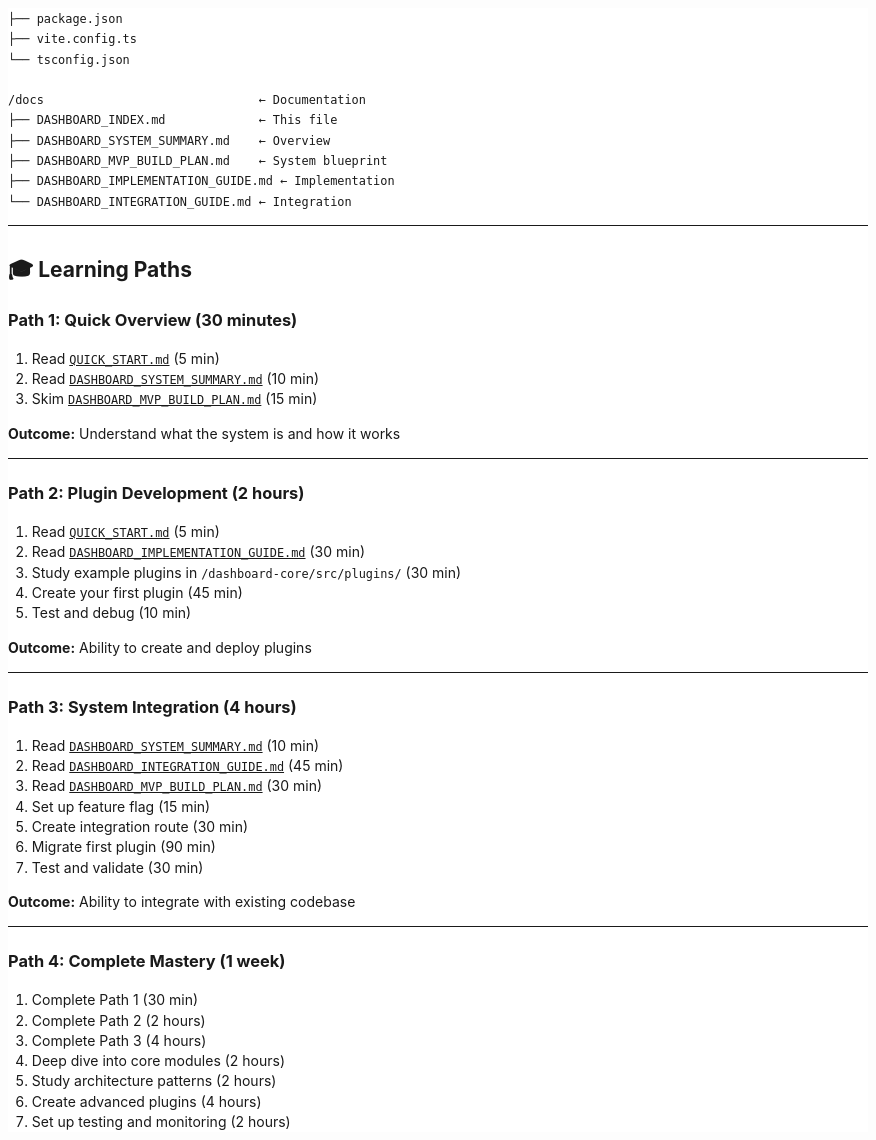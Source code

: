 ```
├── package.json
├── vite.config.ts
└── tsconfig.json

/docs                              ← Documentation
├── DASHBOARD_INDEX.md             ← This file
├── DASHBOARD_SYSTEM_SUMMARY.md    ← Overview
├── DASHBOARD_MVP_BUILD_PLAN.md    ← System blueprint
├── DASHBOARD_IMPLEMENTATION_GUIDE.md ← Implementation
└── DASHBOARD_INTEGRATION_GUIDE.md ← Integration
```

---

## 🎓 Learning Paths

### Path 1: Quick Overview (30 minutes)
1. Read [`QUICK_START.md`](../dashboard-core/QUICK_START.md) (5 min)
2. Read [`DASHBOARD_SYSTEM_SUMMARY.md`](./DASHBOARD_SYSTEM_SUMMARY.md) (10 min)
3. Skim [`DASHBOARD_MVP_BUILD_PLAN.md`](./DASHBOARD_MVP_BUILD_PLAN.md) (15 min)

**Outcome:** Understand what the system is and how it works

---

### Path 2: Plugin Development (2 hours)
1. Read [`QUICK_START.md`](../dashboard-core/QUICK_START.md) (5 min)
2. Read [`DASHBOARD_IMPLEMENTATION_GUIDE.md`](./DASHBOARD_IMPLEMENTATION_GUIDE.md) (30 min)
3. Study example plugins in `/dashboard-core/src/plugins/` (30 min)
4. Create your first plugin (45 min)
5. Test and debug (10 min)

**Outcome:** Ability to create and deploy plugins

---

### Path 3: System Integration (4 hours)
1. Read [`DASHBOARD_SYSTEM_SUMMARY.md`](./DASHBOARD_SYSTEM_SUMMARY.md) (10 min)
2. Read [`DASHBOARD_INTEGRATION_GUIDE.md`](./DASHBOARD_INTEGRATION_GUIDE.md) (45 min)
3. Read [`DASHBOARD_MVP_BUILD_PLAN.md`](./DASHBOARD_MVP_BUILD_PLAN.md) (30 min)
4. Set up feature flag (15 min)
5. Create integration route (30 min)
6. Migrate first plugin (90 min)
7. Test and validate (30 min)

**Outcome:** Ability to integrate with existing codebase

---

### Path 4: Complete Mastery (1 week)
1. Complete Path 1 (30 min)
2. Complete Path 2 (2 hours)
3. Complete Path 3 (4 hours)
4. Deep dive into core modules (2 hours)
5. Study architecture patterns (2 hours)
6. Create advanced plugins (4 hours)
7. Set up testing and monitoring (2 hours)
